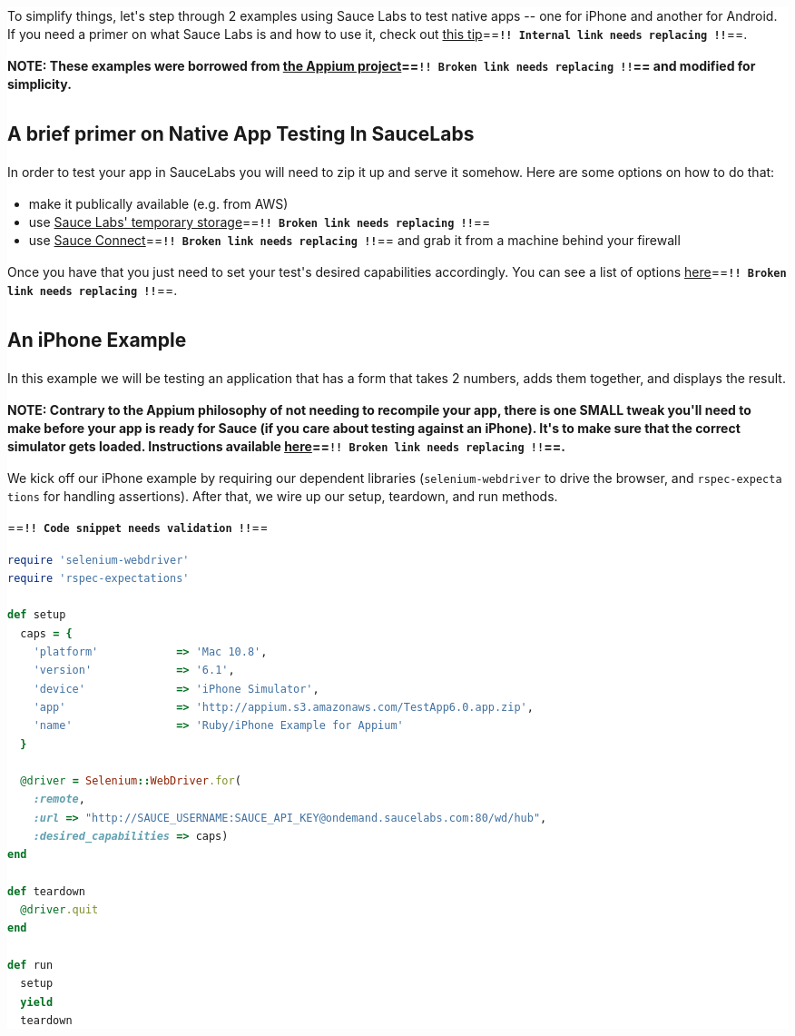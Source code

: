 To simplify things, let's step through 2 examples using Sauce Labs to test native apps -- one for iPhone and another for Android. If you need a primer on what Sauce Labs is and how to use it, check out [this tip](http://elementalselenium.com/tips/26-cloud)==**`!! Internal link needs replacing !!`**==.

__NOTE: These examples were borrowed from [the Appium project](https://github.com/appium/appium/tree/master/sample-code/examples/ruby)==**`!! Broken link needs replacing !!`**== and modified for simplicity.__

## A brief primer on Native App Testing In SauceLabs

In order to test your app in SauceLabs you will need to zip it up and serve it somehow. Here are some options on how to do that:
+ make it publically available (e.g. from AWS)
+ use [Sauce Labs' temporary storage](http://saucelabs.com/docs/rest#storage)==**`!! Broken link needs replacing !!`**==
+ use [Sauce Connect](https://saucelabs.com/docs/connect)==**`!! Broken link needs replacing !!`**== and grab it from a machine behind your firewall

Once you have that you just need to set your test's desired capabilities accordingly. You can see a list of options [here](https://saucelabs.com/docs/platforms/appium)==**`!! Broken link needs replacing !!`**==.

## An iPhone Example

In this example we will be testing an application that has a form that takes 2 numbers, adds them together, and displays the result.

__NOTE: Contrary to the Appium philosophy of not needing to recompile your app, there is one SMALL tweak you'll need to make before your app is ready for Sauce (if you care about testing against an iPhone). It's to make sure that the correct simulator gets loaded. Instructions available [here](https://saucelabs.com/appium/tutorial/2#compiling)==**`!! Broken link needs replacing !!`**==.__

We kick off our iPhone example by requiring our dependent libraries (`selenium-webdriver` to drive the browser, and `rspec-expectations` for handling assertions). After that, we wire up our setup, teardown, and run methods.

==**`!! Code snippet needs validation !!`**==

```ruby
require 'selenium-webdriver'
require 'rspec-expectations'

def setup
  caps = {
    'platform'            => 'Mac 10.8',
    'version'             => '6.1',
    'device'              => 'iPhone Simulator',
    'app'                 => 'http://appium.s3.amazonaws.com/TestApp6.0.app.zip',
    'name'                => 'Ruby/iPhone Example for Appium'
  }

  @driver = Selenium::WebDriver.for(
    :remote,
    :url => "http://SAUCE_USERNAME:SAUCE_API_KEY@ondemand.saucelabs.com:80/wd/hub",
    :desired_capabilities => caps)
end

def teardown
  @driver.quit
end

def run
  setup
  yield
  teardown
```